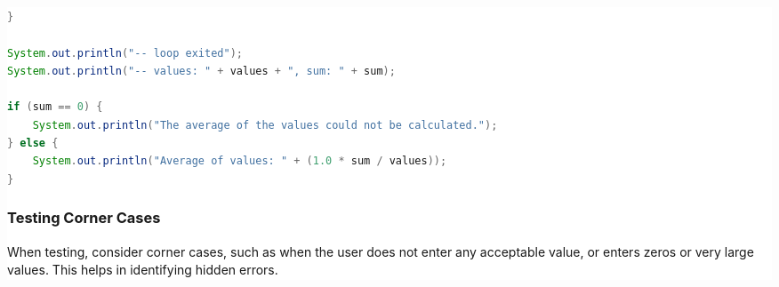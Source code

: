 ```java
}

System.out.println("-- loop exited");
System.out.println("-- values: " + values + ", sum: " + sum);

if (sum == 0) {
    System.out.println("The average of the values could not be calculated.");
} else {
    System.out.println("Average of values: " + (1.0 * sum / values));
}
```

### Testing Corner Cases

When testing, consider corner cases, such as when the user does not enter any acceptable value, or enters zeros or very large values. This helps in identifying hidden errors.


